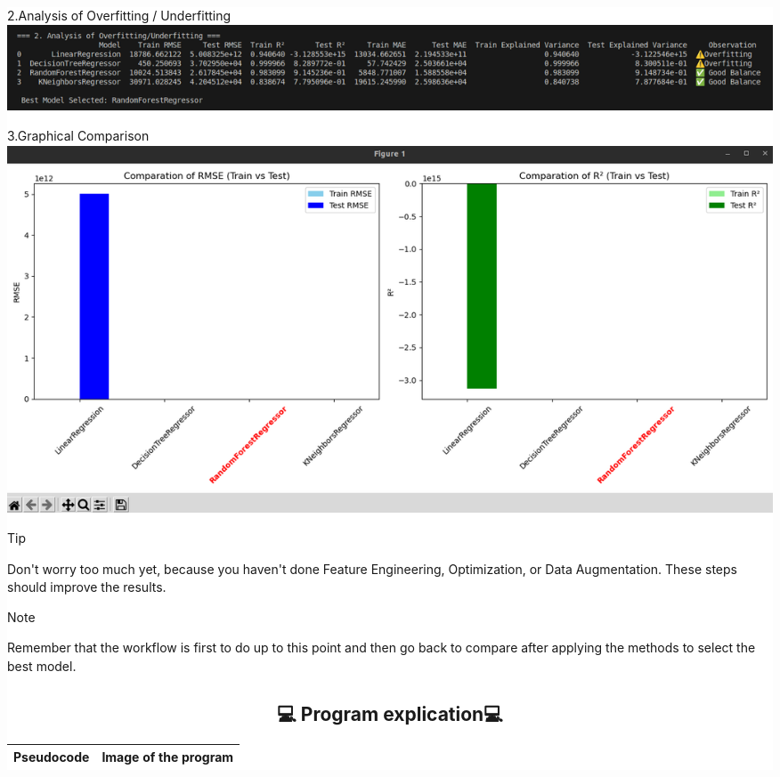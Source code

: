 2.Analysis of Overfitting / Underfitting 
<img src = "https://github.com/KevinAlberto01/3.MachineLearning/blob/main/1.FundamentalsML/2.HousePricePrediction/2.4EvaluationMetrics/Images/2.AnalysisOverfitting.png" width="4000"/>

3.Graphical Comparison
<img src = "https://github.com/KevinAlberto01/3.MachineLearning/blob/main/1.FundamentalsML/2.HousePricePrediction/2.4EvaluationMetrics/Images/3.RMSEvsR.png" width="4000"/>

>[!TIP]
>Don't worry too much yet, because you haven't done Feature Engineering, Optimization, or Data Augmentation.  These steps should improve the results.

>[!NOTE]
>Remember that the workflow is first to do up to this point and then go back to compare after applying the methods to select the best model. 

<p align = "center" >
    <h2 align = "Center"> 💻 Program explication💻</h2>
</p> 

|Pseudocode| Image of the program|
|----------|---------------------|